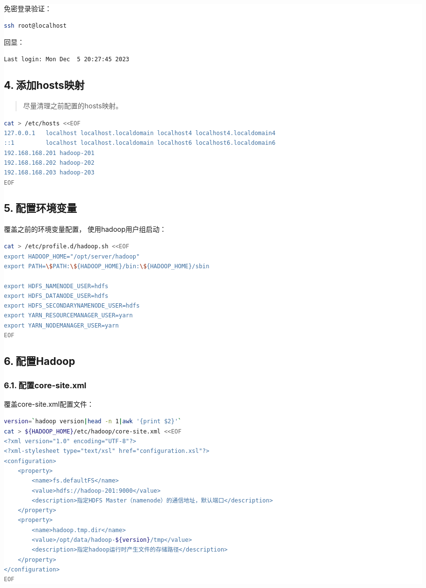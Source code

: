 免密登录验证：
```bash
ssh root@localhost
```
回显：
```text
Last login: Mon Dec  5 20:27:45 2023
```


## 4. 添加hosts映射

> 尽量清理之前配置的hosts映射。

```bash
cat > /etc/hosts <<EOF
127.0.0.1   localhost localhost.localdomain localhost4 localhost4.localdomain4
::1         localhost localhost.localdomain localhost6 localhost6.localdomain6
192.168.168.201 hadoop-201
192.168.168.202 hadoop-202
192.168.168.203 hadoop-203
EOF
```


## 5. 配置环境变量

覆盖之前的环境变量配置， 使用hadoop用户组启动：
```bash
cat > /etc/profile.d/hadoop.sh <<EOF
export HADOOP_HOME="/opt/server/hadoop"
export PATH=\$PATH:\${HADOOP_HOME}/bin:\${HADOOP_HOME}/sbin

export HDFS_NAMENODE_USER=hdfs
export HDFS_DATANODE_USER=hdfs
export HDFS_SECONDARYNAMENODE_USER=hdfs
export YARN_RESOURCEMANAGER_USER=yarn
export YARN_NODEMANAGER_USER=yarn
EOF
```

## 6. 配置Hadoop

### 6.1. 配置core-site.xml

覆盖core-site.xml配置文件：
```bash
version=`hadoop version|head -n 1|awk '{print $2}'`
cat > ${HADOOP_HOME}/etc/hadoop/core-site.xml <<EOF
<?xml version="1.0" encoding="UTF-8"?>
<?xml-stylesheet type="text/xsl" href="configuration.xsl"?>
<configuration>
    <property>
        <name>fs.defaultFS</name>
        <value>hdfs://hadoop-201:9000</value>
        <description>指定HDFS Master（namenode）的通信地址，默认端口</description>
    </property>
    <property>
        <name>hadoop.tmp.dir</name>
        <value>/opt/data/hadoop-${version}/tmp</value>
        <description>指定hadoop运行时产生文件的存储路径</description>
    </property>
</configuration>
EOF
```
